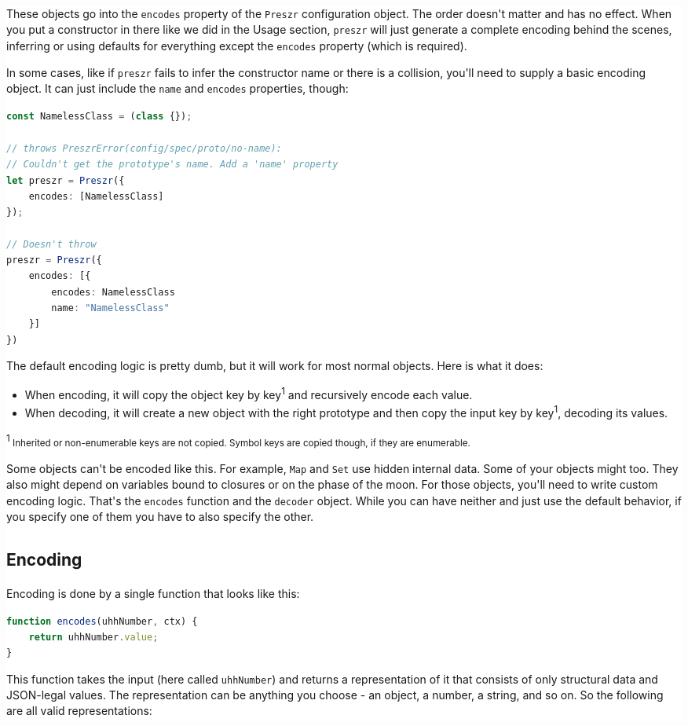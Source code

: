 These objects go into the `encodes` property of the `Preszr` configuration object. The order doesn't matter and has no effect. When you put a constructor in there like we did in the Usage section, `preszr` will just generate a complete encoding behind the scenes, inferring or using defaults for everything except the `encodes` property (which is required).

In some cases, like if `preszr` fails to infer the constructor name or there is a collision, you'll need to supply a basic encoding object. It can just include the `name` and `encodes` properties, though:

```typescript
const NamelessClass = (class {});

// throws PreszrError(config/spec/proto/no-name): 
// Couldn't get the prototype's name. Add a 'name' property
let preszr = Preszr({
    encodes: [NamelessClass]
});

// Doesn't throw
preszr = Preszr({
    encodes: [{
        encodes: NamelessClass
        name: "NamelessClass"
    }]
})
```

The default encoding logic is pretty dumb, but it will work for most normal objects. Here is what it does:

*  When encoding, it will copy the object key by key<sup>1</sup> and recursively encode each value.
* When decoding, it will create a new object with the right prototype and then copy the input key by key<sup>1</sup>, decoding its values.

<sup>1</sup><small> Inherited or non-enumerable keys are not copied. Symbol keys are copied though, if they are enumerable.</small>

Some objects can't be encoded like this. For example, `Map` and `Set` use hidden internal data. Some of your objects might too. They also might depend on variables bound to closures or on the phase of the moon. For those objects, you'll need to write custom encoding logic. That's the `encodes` function and the `decoder` object. While you can have neither and just use the default behavior, if you specify one of them you have to also specify the other.

## Encoding

Encoding is done by a single function that looks like this:

```javascript
function encodes(uhhNumber, ctx) {
	return uhhNumber.value;
}
```

This function takes the input (here called `uhhNumber`) and returns a representation of it that consists of only structural data and JSON-legal values. The representation can be anything you choose - an object, a number, a string, and so  on. So the following are all valid representations:
